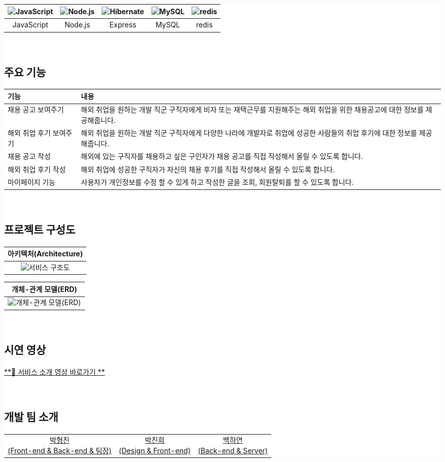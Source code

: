| <img src="https://profilinator.rishav.dev/skills-assets/javascript-original.svg" alt="JavaScript" width="50px" height="50px" />  | <img src="https://upload.wikimedia.org/wikipedia/commons/thumb/d/d9/Node.js_logo.svg/1200px-Node.js_logo.svg.png" alt="Node.js" width="50px" height="50px" /> | <img src="https://profilinator.rishav.dev/skills-assets/express-original-wordmark.svg" alt="Hibernate" width="50px" height="50px" /> | <img src="https://profilinator.rishav.dev/skills-assets/mysql-original-wordmark.svg" alt="MySQL" width="50px" height="50px" /> | <img src="https://profilinator.rishav.dev/skills-assets/redis-original-wordmark.svg" alt="redis" width="50px" height="50px" /> |
| :--------------------------------------------------------------------------------------------------------------------------: | :---------------------------------------------------------------------------------------------------------------------------------------------: | :------------------------------------------------------------------------------------------------------------------------------------------------------------------: | :----------------------------------------------------------------------------------------------------------------------------: | :----------------------------------------------------------------------------------------------------: |
|                                                             JavaScript                                                             |                                                                   Node.js                                                                   |                                                                              Express                                                                               |                                                             MySQL                                                              |                                                   redis                                                   |

<br />

<div id="3"></div>

## 주요 기능

| 기능                      | 내용                                                                                                                                |
| :------------------------ | :---------------------------------------------------------------------------------------------------------------------------------- |
| 채용 공고 보여주기        | 해외 취업을 원하는 개발 직군 구직자에게 비자 또는 재택근무를 지원해주는 해외 취업을 위한 채용공고에 대한 정보를 제공해줍니다.           |
| 해외 취업 후기 보여주기   | 해외 취업을 원하는 개발 직군 구직자에게 다양한 나라에 개발자로 취업에 성공한 사람들의 취업 후기에 대한 정보를 제공해줍니다.             |
| 채용 공고 작성            | 해외에 있는 구직자를 채용하고 싶은 구인자가 채용 공고를 직접 작성해서 올릴 수 있도록 합니다.                                           |
| 해외 취업 후기 작성       | 해외 취업에 성공한 구직자가 자신의 채용 후기를 직접 작성해서 올릴 수 있도록 합니다.                                                    |
| 마이페이지 기능       | 사용자가 개인정보를 수정 할 수 있게 하고 작성한 글을 조회, 회원탈퇴를 할 수 있도록 합니다.                                                |

<br />

<div id="4"></div>

##  프로젝트 구성도

|                                   아키텍처(Architecture)                                   |
| :----------------------------------------------------------------------------------------: |
| <img src="https://github.com/Seeds-kr/SWEVER-FrontEnd/assets/76861372/49fc7283-d081-4f87-8965-a621247ebefc" alt="서비스 구조도 " width="1000px" /> |

|                              개체-관계 모델(ERD)                               |
| :----------------------------------------------------------------------------: |
| <img src="https://github.com/Seeds-kr/SWEVER-FrontEnd/assets/76861372/2414b890-8225-47e4-b239-d4a3be8a701f" alt="개체-관계 모델(ERD)" width="1000px" /> |

<br />

<div id="5"></div>

##  시연 영상

[**🔗 서비스 소개 영상 바로가기 **](https://youtu.be/Z1M5BK6jX6o) 

<br />

<div id="6"></div>

## 개발 팀 소개

<table>
  <tr>
    <td align="center">
      <a href="https://github.com/Hyeongjiin" target="_blank">
        박형진<br />(Front-end & Back-end & 팀장)
      </a>
    </td>
    <td align="center">
      <a href="https://github.com/melbanya" target="_blank">
        박진희 <br />(Design & Front-end)
      </a>
    </td>
    <td align="center">
      <a href="https://github.com/yon11b" target="_blank">
        백하연 <br />(Back-end & Server)
      </a>